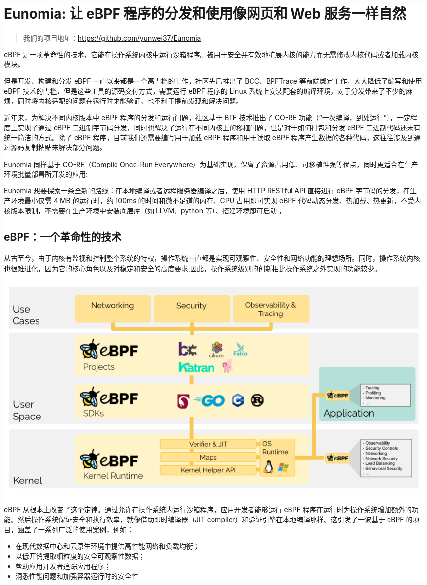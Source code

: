 # Eunomia: 让 eBPF 程序的分发和使用像网页和 Web 服务一样自然

> 我们的项目地址：<https://github.com/yunwei37/Eunomia>

eBPF 是一项革命性的技术，它能在操作系统内核中运行沙箱程序。被用于安全并有效地扩展内核的能力而无需修改内核代码或者加载内核模块。

但是开发、构建和分发 eBPF 一直以来都是一个高门槛的工作，社区先后推出了 BCC、BPFTrace 等前端绑定工作，大大降低了编写和使用 eBPF 技术的门槛，但是这些工具的源码交付方式，需要运行 eBPF 程序的 Linux 系统上安装配套的编译环境，对于分发带来了不少的麻烦，同时将内核适配的问题在运行时才能验证，也不利于提前发现和解决问题。

近年来，为解决不同内核版本中 eBPF 程序的分发和运行问题，社区基于 BTF 技术推出了 CO-RE 功能（“一次编译，到处运行”），一定程度上实现了通过 eBPF 二进制字节码分发，同时也解决了运行在不同内核上的移植问题，但是对于如何打包和分发 eBPF 二进制代码还未有统一简洁的方式。除了 eBPF 程序，目前我们还需要编写用于加载 eBPF 程序和用于读取 eBPF 程序产生数据的各种代码，这往往涉及到通过源码复制粘贴来解决部分问题。

Eunomia 同样基于 CO-RE（Compile Once-Run Everywhere）为基础实现，保留了资源占用低、可移植性强等优点，同时更适合在生产环境批量部署所开发的应用:

Eunomia 想要探索一条全新的路线：在本地编译或者远程服务器编译之后，使用 HTTP RESTful API 直接进行 eBPF 字节码的分发，在生产环境最小仅需 4 MB 的运行时，约 100ms 的时间和微不足道的内存、CPU 占用即可实现 eBPF 代码动态分发、热加载、热更新，不受内核版本限制，不需要在生产环境中安装底层库（如 LLVM、python 等）、搭建环境即可启动；

## eBPF：一个革命性的技术

从古至今，由于内核有监视和控制整个系统的特权，操作系统一直都是实现可观察性、安全性和网络功能的理想场所。同时，操作系统内核也很难进化，因为它的核心角色以及对稳定和安全的高度要求,因此，操作系统级别的创新相比操作系统之外实现的功能较少。

![eBPF.png](img/eBPF.png)

eBPF 从根本上改变了这个定律。通过允许在操作系统内运行沙箱程序，应用开发者能够运行 eBPF 程序在运行时为操作系统增加额外的功能。然后操作系统保证安全和执行效率，就像借助即时编译器（JIT compiler）和验证引擎在本地编译那样。这引发了一波基于 eBPF 的项目，涵盖了一系列广泛的使用案例，例如：

- 在现代数据中心和云原生环境中提供高性能网络和负载均衡；
- 以低开销提取细粒度的安全可观察性数据；
- 帮助应用开发者追踪应用程序；
- 洞悉性能问题和加强容器运行时的安全性
